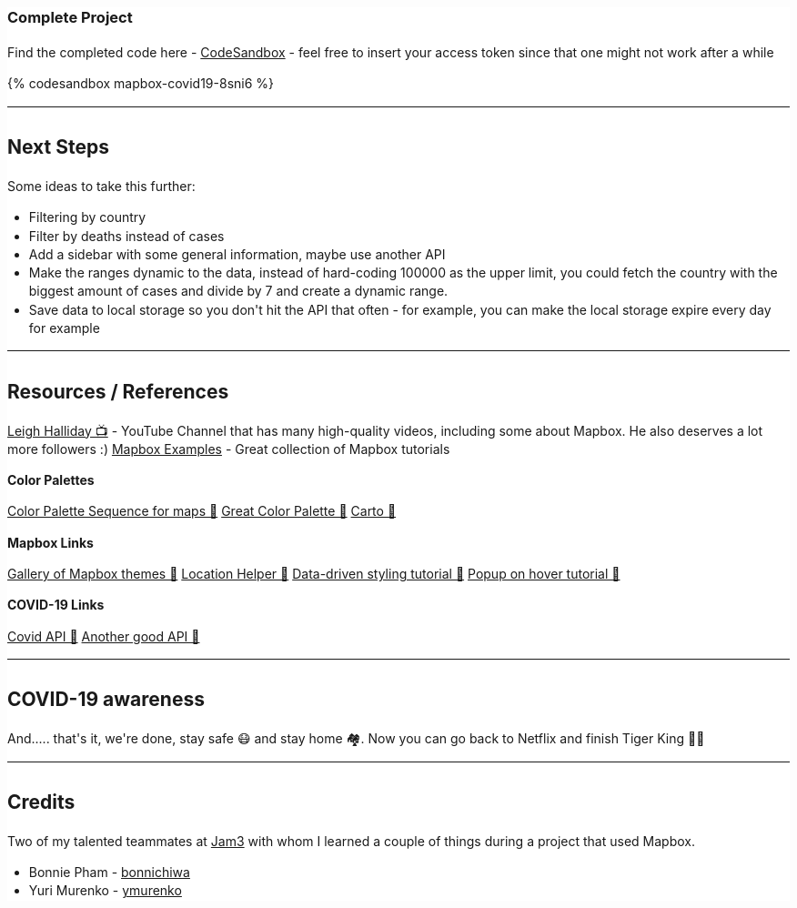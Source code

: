 
<h3 id="complete_project">Complete Project</h3>

Find the completed code here - [CodeSandbox](https://codesandbox.io/s/mapbox-covid19-8sni6) - feel free to insert your access token since that one might not work after a while

{% codesandbox mapbox-covid19-8sni6 %}

---

<h2 id="next_steps">Next Steps</h2>

Some ideas to take this further:

- Filtering by country
- Filter by deaths instead of cases
- Add a sidebar with some general information, maybe use another API
- Make the ranges dynamic to the data, instead of hard-coding 100000 as the upper limit, you could fetch the country with the biggest amount of cases and divide by 7 and create a dynamic range.
- Save data to local storage so you don't hit the API that often - for example, you can make the local storage expire every day for example

---

<h2 id="resources">Resources / References</h2>

[Leigh Halliday 📺](https://www.youtube.com/channel/UCWPY8W-FAZ2HdDiJp2RC_sQ) - YouTube Channel that has many high-quality videos, including some about Mapbox. He also deserves a lot more followers :)
[Mapbox Examples](https://docs.mapbox.com/mapbox-gl-js/examples/) - Great collection of Mapbox tutorials

**Color Palettes**

[Color Palette Sequence for maps 🔗](https://colorbrewer2.org/?type=sequential&scheme=YlGnBu&n=7#type=sequential&scheme=YlOrRd&n=7)
[Great Color Palette 🔗](https://www.colorbox.io/)
[Carto 🔗](https://carto.com/carto-colors/)

**Mapbox Links**

[Gallery of Mapbox themes 🔗](https://www.mapbox.com/gallery)
[Location Helper 🔗](https://demos.mapbox.com/location-helper/)
[Data-driven styling tutorial 🔗](https://docs.mapbox.com/mapbox-gl-js/example/data-driven-circle-colors/)
[Popup on hover tutorial 🔗](https://docs.mapbox.com/mapbox-gl-js/example/popup-on-hover/)

**COVID-19 Links**

[Covid API 🔗](https://docs.corona.lmao-xd.wtf/version-2)
[Another good API 🔗](https://covid19.mathdro.id/api)

---

<h2 id="covid">COVID-19 awareness</h2>

And..... that's it, we're done, stay safe 😷 and stay home 🏘️.
Now you can go back to Netflix and finish Tiger King 🐅👑

---

<h2 id="credits">Credits</h2>

Two of my talented teammates at [Jam3](https://www.jam3.com/) with whom I learned a couple of things during a project that used Mapbox.

- Bonnie Pham - [bonnichiwa](https://github.com/bonnichiwa)
- Yuri Murenko - [ymurenko](https://github.com/ymurenko)
